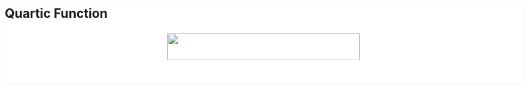 


## Quartic Function

<p align="center"><img src="https://rawgit.com/Y1fanHE/PyBenchFCN/master/svgs/2453b517b7eb3c30a943bdf4cf2717a8.svg?invert_in_darkmode" align=middle width=320.9923266pt height=44.89738935pt/></p>
<p align="center"><img src="https://rawgit.com/Y1fanHE/PyBenchFCN/master/svgs/8fecf88bf65c027043d94b3678e04d5d.svg?invert_in_darkmode" align=middle width=122.63039085pt height=16.438356pt/></p>
